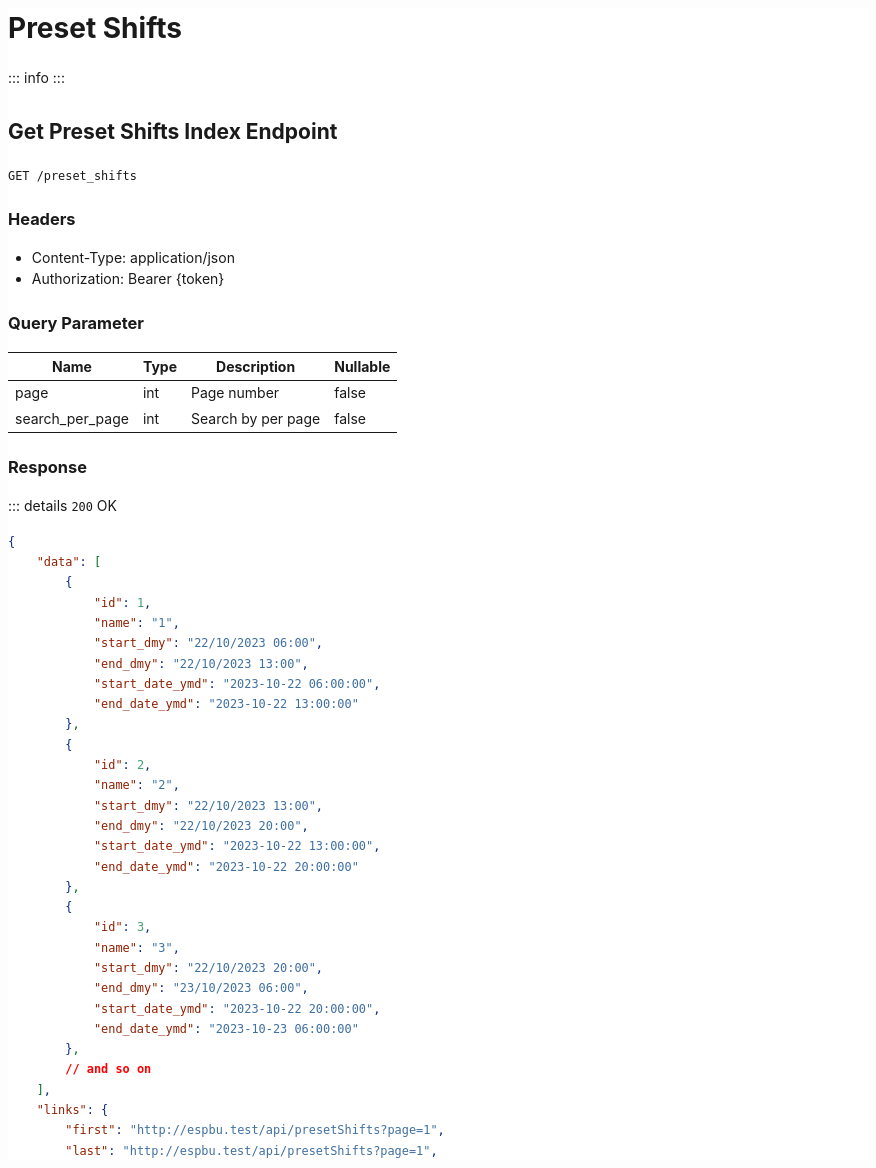 <script setup>
import PrefixComponent from '../../components/PrefixComponent.vue'
</script>

# Preset Shifts

::: info
<PrefixComponent/>
:::

## Get Preset Shifts Index Endpoint

```http
GET /preset_shifts
```

### Headers

- Content-Type: application/json
- Authorization: Bearer <span v-pre>{token}</span>

### Query Parameter

| Name | Type | Description | Nullable |
| --- | --- | --- | --- |
| page | int | Page number | false |
| search_per_page | int | Search by per page | false |

### Response

::: details `200` OK
```json
{
    "data": [
        {
            "id": 1,
            "name": "1",
            "start_dmy": "22/10/2023 06:00",
            "end_dmy": "22/10/2023 13:00",
            "start_date_ymd": "2023-10-22 06:00:00",
            "end_date_ymd": "2023-10-22 13:00:00"
        },
        {
            "id": 2,
            "name": "2",
            "start_dmy": "22/10/2023 13:00",
            "end_dmy": "22/10/2023 20:00",
            "start_date_ymd": "2023-10-22 13:00:00",
            "end_date_ymd": "2023-10-22 20:00:00"
        },
        {
            "id": 3,
            "name": "3",
            "start_dmy": "22/10/2023 20:00",
            "end_dmy": "23/10/2023 06:00",
            "start_date_ymd": "2023-10-22 20:00:00",
            "end_date_ymd": "2023-10-23 06:00:00"
        },
        // and so on
    ],
    "links": {
        "first": "http://espbu.test/api/presetShifts?page=1",
        "last": "http://espbu.test/api/presetShifts?page=1",
```